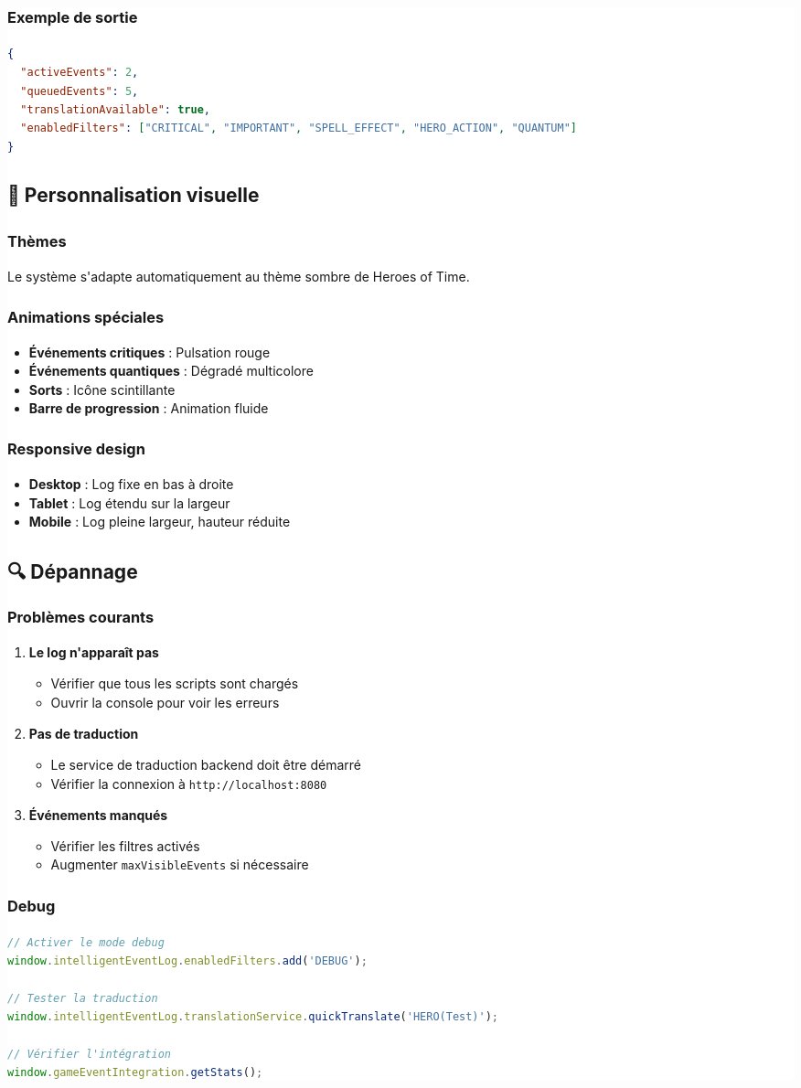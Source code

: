 ### Exemple de sortie

```json
{
  "activeEvents": 2,
  "queuedEvents": 5,
  "translationAvailable": true,
  "enabledFilters": ["CRITICAL", "IMPORTANT", "SPELL_EFFECT", "HERO_ACTION", "QUANTUM"]
}
```

## 🎨 Personnalisation visuelle

### Thèmes
Le système s'adapte automatiquement au thème sombre de Heroes of Time.

### Animations spéciales
- **Événements critiques** : Pulsation rouge
- **Événements quantiques** : Dégradé multicolore
- **Sorts** : Icône scintillante
- **Barre de progression** : Animation fluide

### Responsive design
- **Desktop** : Log fixe en bas à droite
- **Tablet** : Log étendu sur la largeur
- **Mobile** : Log pleine largeur, hauteur réduite

## 🔍 Dépannage

### Problèmes courants

1. **Le log n'apparaît pas**
   - Vérifier que tous les scripts sont chargés
   - Ouvrir la console pour voir les erreurs

2. **Pas de traduction**
   - Le service de traduction backend doit être démarré
   - Vérifier la connexion à `http://localhost:8080`

3. **Événements manqués**
   - Vérifier les filtres activés
   - Augmenter `maxVisibleEvents` si nécessaire

### Debug

```javascript
// Activer le mode debug
window.intelligentEventLog.enabledFilters.add('DEBUG');

// Tester la traduction
window.intelligentEventLog.translationService.quickTranslate('HERO(Test)');

// Vérifier l'intégration
window.gameEventIntegration.getStats();
```
